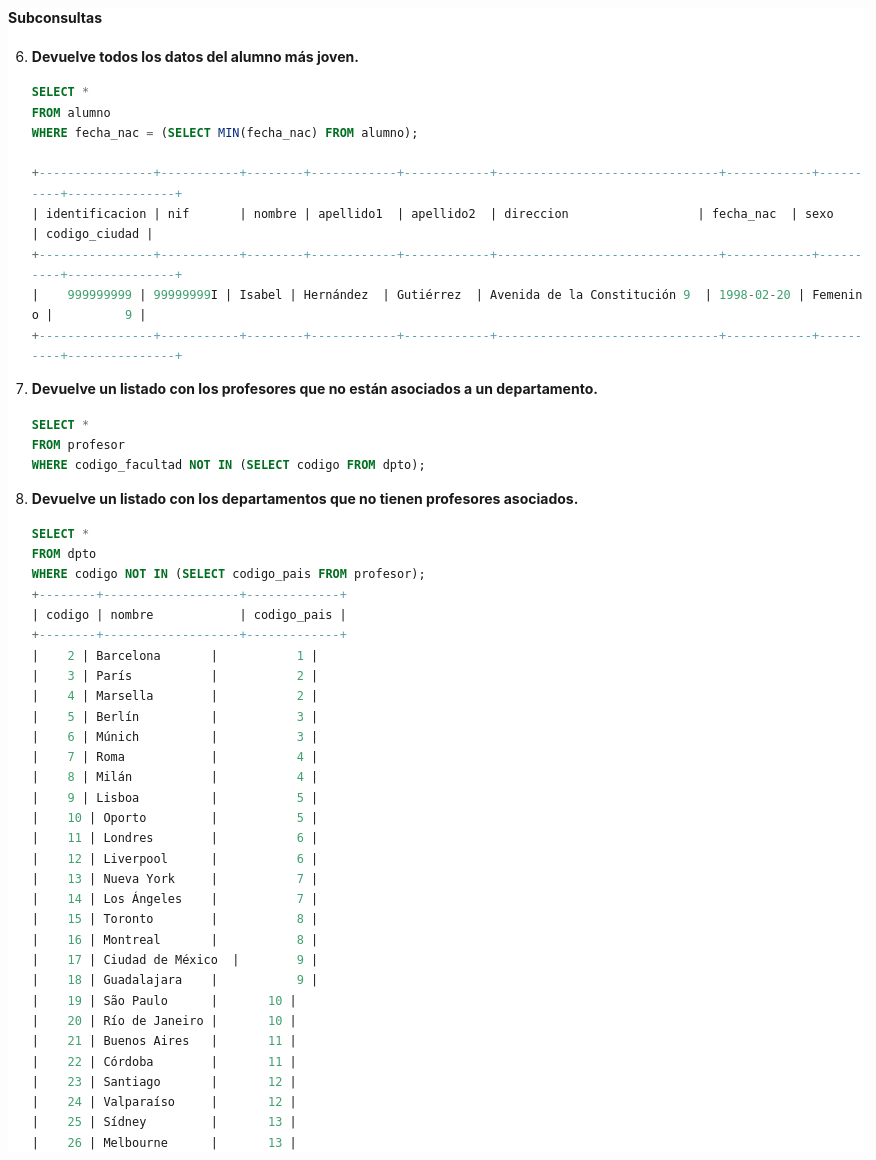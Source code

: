    

#### **Subconsultas**

6. **Devuelve todos los datos del alumno más joven.**

   ```sql
   SELECT *
   FROM alumno
   WHERE fecha_nac = (SELECT MIN(fecha_nac) FROM alumno);
   
   +----------------+-----------+--------+------------+------------+-------------------------------+------------+----------+---------------+
   | identificacion | nif   	| nombre | apellido1  | apellido2  | direccion                 	| fecha_nac  | sexo 	| codigo_ciudad |
   +----------------+-----------+--------+------------+------------+-------------------------------+------------+----------+---------------+
   |  	999999999 | 99999999I | Isabel | Hernández  | Gutiérrez  | Avenida de la Constitución 9  | 1998-02-20 | Femenino |         	9 |
   +----------------+-----------+--------+------------+------------+-------------------------------+------------+----------+---------------+
   
   ```

   

7. **Devuelve un listado con los profesores que no están asociados a un departamento.**

   ```sql
   SELECT *
   FROM profesor
   WHERE codigo_facultad NOT IN (SELECT codigo FROM dpto);
   ```

   

8. **Devuelve un listado con los departamentos que no tienen profesores asociados.**

   ```sql
   SELECT *
   FROM dpto
   WHERE codigo NOT IN (SELECT codigo_pais FROM profesor);
   +--------+-------------------+-------------+
   | codigo | nombre        	| codigo_pais |
   +--------+-------------------+-------------+
   |  	2 | Barcelona     	|       	1 |
   |  	3 | París         	|       	2 |
   |  	4 | Marsella      	|       	2 |
   |  	5 | Berlín        	|       	3 |
   |  	6 | Múnich        	|       	3 |
   |  	7 | Roma          	|       	4 |
   |  	8 | Milán         	|       	4 |
   |  	9 | Lisboa        	|       	5 |
   | 	10 | Oporto        	|       	5 |
   | 	11 | Londres       	|       	6 |
   | 	12 | Liverpool     	|       	6 |
   | 	13 | Nueva York    	|       	7 |
   | 	14 | Los Ángeles   	|       	7 |
   | 	15 | Toronto       	|       	8 |
   | 	16 | Montreal      	|       	8 |
   | 	17 | Ciudad de México  |       	9 |
   | 	18 | Guadalajara   	|       	9 |
   | 	19 | São Paulo     	|      	10 |
   | 	20 | Río de Janeiro	|      	10 |
   | 	21 | Buenos Aires  	|      	11 |
   | 	22 | Córdoba       	|      	11 |
   | 	23 | Santiago      	|      	12 |
   | 	24 | Valparaíso    	|      	12 |
   | 	25 | Sídney        	|      	13 |
   | 	26 | Melbourne     	|      	13 |
   ```